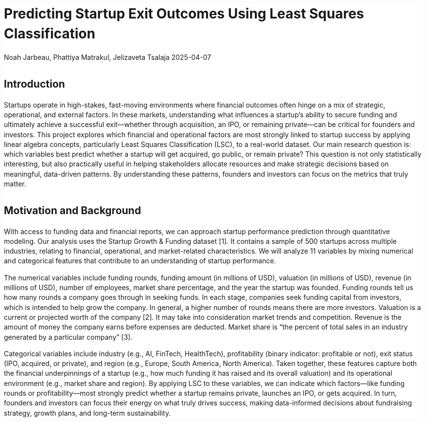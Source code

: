 Predicting Startup Exit Outcomes Using Least Squares Classification
================
Noah Jarbeau, Phattiya Matrakul, Jelizaveta Tsalaja
2025-04-07

## Introduction

Startups operate in high-stakes, fast-moving environments where
financial outcomes often hinge on a mix of strategic, operational, and
external factors. In these markets, understanding what influences a
startup’s ability to secure funding and ultimately achieve a successful
exit—whether through acquisition, an IPO, or remaining private—can be
critical for founders and investors. This project explores which
financial and operational factors are most strongly linked to startup
success by applying linear algebra concepts, particularly Least Squares
Classification (LSC), to a real-world dataset. Our main research
question is: which variables best predict whether a startup will get
acquired, go public, or remain private? This question is not only
statistically interesting, but also practically useful in helping
stakeholders allocate resources and make strategic decisions based on
meaningful, data-driven patterns. By understanding these patterns,
founders and investors can focus on the metrics that truly matter.

## Motivation and Background

With access to funding data and financial reports, we can approach
startup performance prediction through quantitative modeling. Our
analysis uses the Startup Growth & Funding dataset \[1\]. It contains a
sample of 500 startups across multiple industries, relating to
financial, operational, and market-related characteristics. We will
analyze 11 variables by mixing numerical and categorical features that
contribute to an understanding of startup performance.

The numerical variables include funding rounds, funding amount (in
millions of USD), valuation (in millions of USD), revenue (in millions
of USD), number of employees, market share percentage, and the year the
startup was founded. Funding rounds tell us how many rounds a company
goes through in seeking funds. In each stage, companies seek funding
capital from investors, which is intended to help grow the company. In
general, a higher number of rounds means there are more investors.
Valuation is a current or projected worth of the company \[2\]. It may
take into consideration market trends and competition. Revenue is the
amount of money the company earns before expenses are deducted. Market
share is “the percent of total sales in an industry generated by a
particular company” \[3\].

Categorical variables include industry (e.g., AI, FinTech, HealthTech),
profitability (binary indicator: profitable or not), exit status (IPO,
acquired, or private), and region (e.g., Europe, South America, North
America). Taken together, these features capture both the financial
underpinnings of a startup (e.g., how much funding it has raised and its
overall valuation) and its operational environment (e.g., market share
and region). By applying LSC to these variables, we can indicate which
factors—like funding rounds or profitability—most strongly predict
whether a startup remains private, launches an IPO, or gets acquired. In
turn, founders and investors can focus their energy on what truly drives
success, making data-informed decisions about fundraising strategy,
growth plans, and long-term sustainability.
